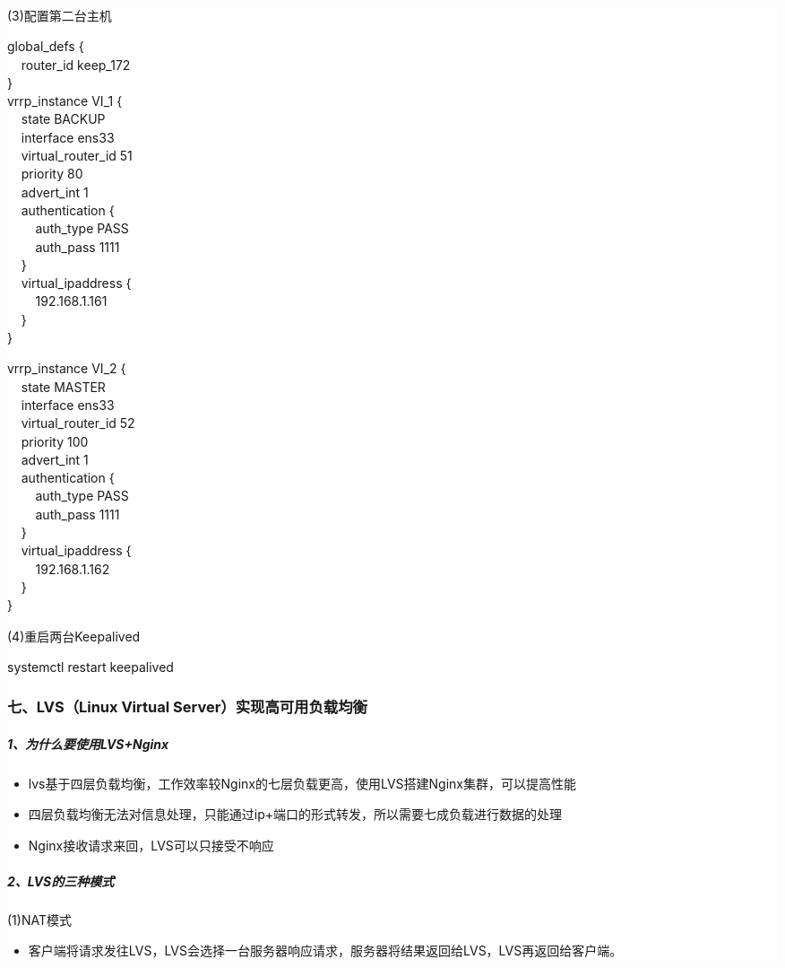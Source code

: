 (3)配置第二台主机

global_defs {  
    router_id keep_172   
}   
vrrp_instance VI_1 {   
    state BACKUP   
    interface ens33   
    virtual_router_id 51   
    priority 80   
    advert_int 1   
    authentication {   
        auth_type PASS   
        auth_pass 1111   
    }   
    virtual_ipaddress {   
        192.168.1.161  
    }  
}   
  
vrrp_instance VI_2 {  
    state MASTER   
    interface ens33   
    virtual_router_id 52   
    priority 100   
    advert_int 1   
    authentication {   
        auth_type PASS   
        auth_pass 1111   
    }   
    virtual_ipaddress {   
        192.168.1.162   
    }  
}  

(4)重启两台Keepalived

systemctl restart keepalived  

### 七、LVS（Linux Virtual Server）实现高可用负载均衡

##### 1、为什么要使用LVS+Nginx

- lvs基于四层负载均衡，工作效率较Nginx的七层负载更高，使用LVS搭建Nginx集群，可以提高性能
    
- 四层负载均衡无法对信息处理，只能通过ip+端口的形式转发，所以需要七成负载进行数据的处理
    
- Nginx接收请求来回，LVS可以只接受不响应
    

##### 2、LVS的三种模式

(1)NAT模式

- 客户端将请求发往LVS，LVS会选择一台服务器响应请求，服务器将结果返回给LVS，LVS再返回给客户端。
    